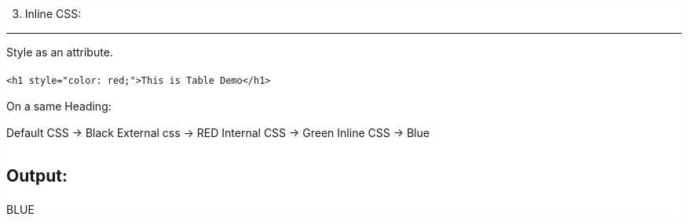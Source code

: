 
3. Inline CSS:
--------------------

Style as an attribute.

    <h1 style="color: red;">This is Table Demo</h1>


On a same Heading:

Default CSS -> Black
External css -> RED
Internal CSS -> Green
Inline CSS -> Blue

Output:
-----------
BLUE


















